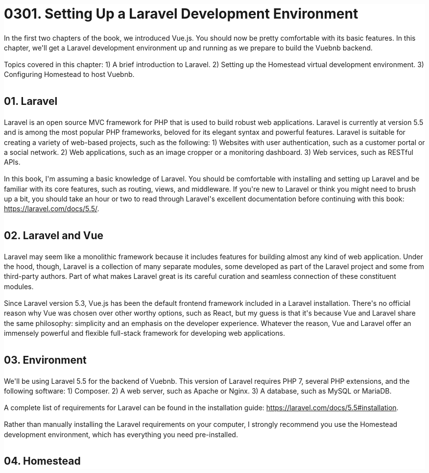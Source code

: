 # 0301. Setting Up a Laravel Development Environment

In the first two chapters of the book, we introduced Vue.js. You should now be pretty comfortable with its basic features. In this chapter, we'll get a Laravel development environment up and running as we prepare to build the Vuebnb backend.

Topics covered in this chapter: 1) A brief introduction to Laravel. 2) Setting up the Homestead virtual development environment. 3) Configuring Homestead to host Vuebnb.

## 01. Laravel

Laravel is an open source MVC framework for PHP that is used to build robust web applications. Laravel is currently at version 5.5 and is among the most popular PHP frameworks, beloved for its elegant syntax and powerful features. Laravel is suitable for creating a variety of web-based projects, such as the following: 1) Websites with user authentication, such as a customer portal or a social network. 2) Web applications, such as an image cropper or a monitoring dashboard. 3) Web services, such as RESTful APIs.

In this book, I'm assuming a basic knowledge of Laravel. You should be comfortable with installing and setting up Laravel and be familiar with its core features, such as routing, views, and middleware. If you're new to Laravel or think you might need to brush up a bit, you should take an hour or two to read through Laravel's excellent documentation before continuing with this book: https://laravel.com/docs/5.5/.

## 02. Laravel and Vue

Laravel may seem like a monolithic framework because it includes features for building almost any kind of web application. Under the hood, though, Laravel is a collection of many separate modules, some developed as part of the Laravel project and some from third-party authors. Part of what makes Laravel great is its careful curation and seamless connection of these constituent modules.

Since Laravel version 5.3, Vue.js has been the default frontend framework included in a Laravel installation. There's no official reason why Vue was chosen over other worthy options, such as React, but my guess is that it's because Vue and Laravel share the same philosophy: simplicity and an emphasis on the developer experience. Whatever the reason, Vue and Laravel offer an immensely powerful and flexible full-stack framework for developing web applications.

## 03. Environment

We'll be using Laravel 5.5 for the backend of Vuebnb. This version of Laravel requires PHP 7, several PHP extensions, and the following software: 1) Composer. 2) A web server, such as Apache or Nginx. 3) A database, such as MySQL or MariaDB.

A complete list of requirements for Laravel can be found in the installation guide: https://laravel.com/docs/5.5#installation.

Rather than manually installing the Laravel requirements on your computer, I strongly recommend you use the Homestead development environment, which has everything you need pre-installed.

## 04. Homestead
